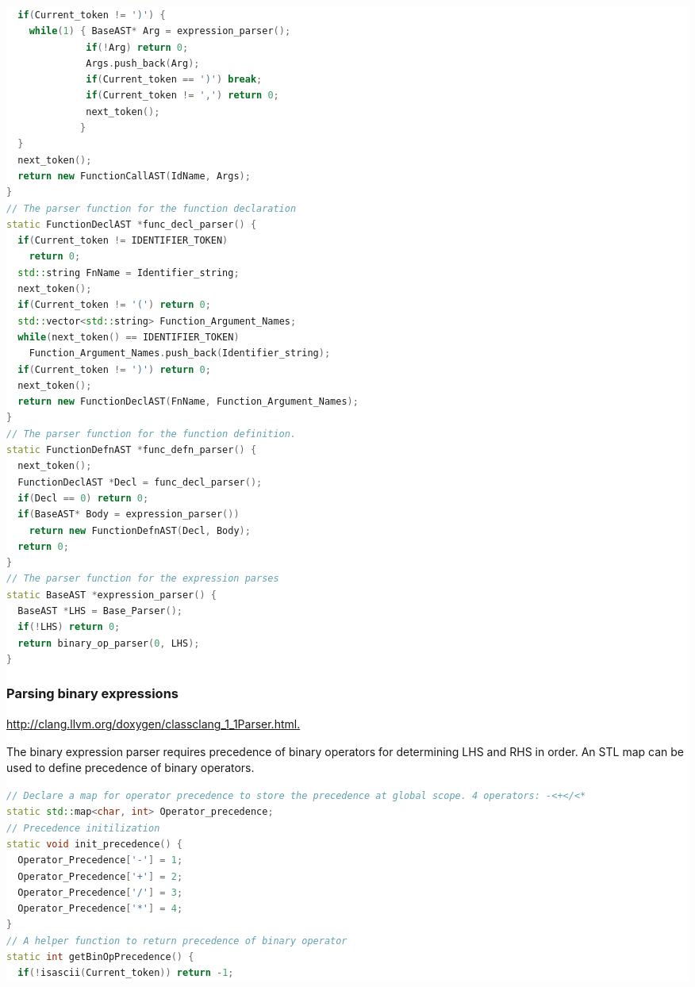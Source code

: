 ```c++
  if(Current_token != ')') {
    while(1) { BaseAST* Arg = expression_parser(); 
              if(!Arg) return 0;
              Args.push_back(Arg);
              if(Current_token == ')') break;
              if(Current_token != ',') return 0; 
              next_token();
             }
  } 
  next_token();
  return new FunctionCallAST(IdName, Args);
}
// The parser function for the function declaration
static FunctionDeclAST *func_decl_parser() {
  if(Current_token != IDENTIFIER_TOKEN) 
    return 0;
  std::string FnName = Identifier_string;
  next_token();
  if(Current_token != '(') return 0;
  std::vector<std::string> Function_Argument_Names;
  while(next_token() == IDENTIFIER_TOKEN)
    Function_Argument_Names.push_back(Identifier_string); 
  if(Current_token != ')') return 0;
  next_token();
  return new FunctionDeclAST(FnName, Function_Argument_Names);
}
// The parser function for the function definition.
static FunctionDefnAST *func_defn_parser() {
  next_token(); 
  FunctionDeclAST *Decl = func_decl_parser(); 
  if(Decl == 0) return 0;
  if(BaseAST* Body = expression_parser()) 
    return new FunctionDefnAST(Decl, Body); 
  return 0;
}
// The parser function for the expression parses
static BaseAST *expression_parser() { 
  BaseAST *LHS = Base_Parser(); 
  if(!LHS) return 0; 
  return binary_op_parser(0, LHS); 
}
```

### Parsing binary expressions

<http://clang.llvm.org/doxygen/classclang_1_1Parser.html.>

The binary expression parser requires precedence of binary operators for determining LHS and RHS in order. An STL map can be used to define precedence of binary operators.

```c++
// Declare a map for operator precedence to store the precedence at global scope. 4 operators: -<+</<*
static std::map<char, int> Operator_precedence;
// Precedence initilization
static void init_precedence() {
  Operator_Precedence['-'] = 1;
  Operator_Precedence['+'] = 2;
  Operator_Precedence['/'] = 3;
  Operator_Precedence['*'] = 4;
}
// A helper function to return precedence of binary operator
static int getBinOpPrecedence() { 
  if(!isascii(Current_token)) return -1;
```